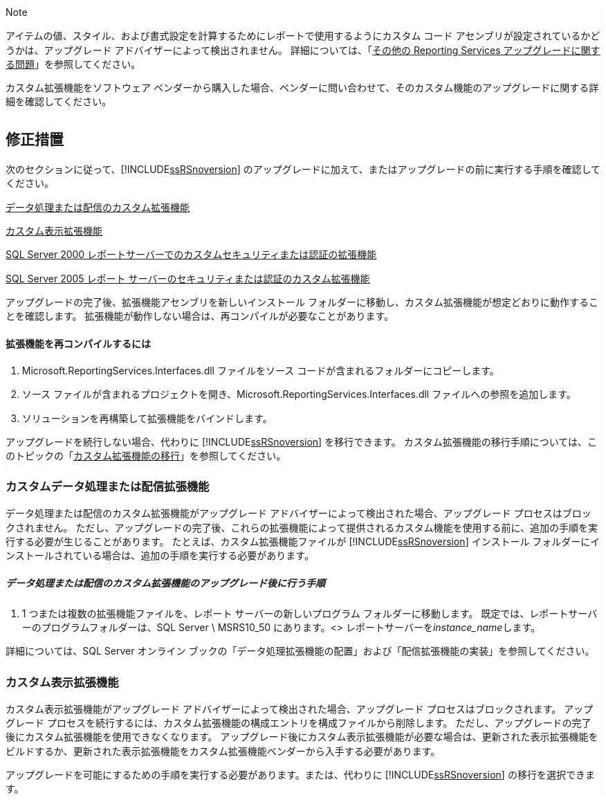 > [!NOTE]  
>  アイテムの値、スタイル、および書式設定を計算するためにレポートで使用するようにカスタム コード アセンブリが設定されているかどうかは、アップグレード アドバイザーによって検出されません。 詳細については、「[その他の Reporting Services アップグレードに関する問題](../../../2014/sql-server/install/other-reporting-services-upgrade-issues.md)」を参照してください。  
  
 カスタム拡張機能をソフトウェア ベンダーから購入した場合、ベンダーに問い合わせて、そのカスタム機能のアップグレードに関する詳細を確認してください。  
  
## <a name="corrective-action"></a>修正措置  
 次のセクションに従って、[!INCLUDE[ssRSnoversion](../../includes/ssrsnoversion-md.md)] のアップグレードに加えて、またはアップグレードの前に実行する手順を確認してください。  
  
 [データ処理または配信のカスタム拡張機能](#dataprocdeliver)  
  
 [カスタム表示拡張機能](#render)  
  
 [SQL Server 2000 レポートサーバーでのカスタムセキュリティまたは認証の拡張機能](#secauth2000)  
  
 [SQL Server 2005 レポート サーバーのセキュリティまたは認証のカスタム拡張機能](#secauth2005)  
  
 アップグレードの完了後、拡張機能アセンブリを新しいインストール フォルダーに移動し、カスタム拡張機能が想定どおりに動作することを確認します。 拡張機能が動作しない場合は、再コンパイルが必要なことがあります。  
  
#### <a name="to-recompile-an-extension"></a>拡張機能を再コンパイルするには  
  
1.  Microsoft.ReportingServices.Interfaces.dll ファイルをソース コードが含まれるフォルダーにコピーします。  
  
2.  ソース ファイルが含まれるプロジェクトを開き、Microsoft.ReportingServices.Interfaces.dll ファイルへの参照を追加します。  
  
3.  ソリューションを再構築して拡張機能をバインドします。  
  
 アップグレードを続行しない場合、代わりに [!INCLUDE[ssRSnoversion](../../includes/ssrsnoversion-md.md)] を移行できます。 カスタム拡張機能の移行手順については、このトピックの「[カスタム拡張機能の移行](#migrcustext)」を参照してください。  
  
###  <a name="custom-data-processing-or-delivery-extensions"></a><a name="dataprocdeliver"></a>カスタムデータ処理または配信拡張機能  
 データ処理または配信のカスタム拡張機能がアップグレード アドバイザーによって検出された場合、アップグレード プロセスはブロックされません。 ただし、アップグレードの完了後、これらの拡張機能によって提供されるカスタム機能を使用する前に、追加の手順を実行する必要が生じることがあります。 たとえば、カスタム拡張機能ファイルが [!INCLUDE[ssRSnoversion](../../includes/ssrsnoversion-md.md)] インストール フォルダーにインストールされている場合は、追加の手順を実行する必要があります。  
  
##### <a name="post-upgrade-steps-for-custom-data-processing-or-delivery-extensions"></a>データ処理または配信のカスタム拡張機能のアップグレード後に行う手順  
  
1.  1 つまたは複数の拡張機能ファイルを、レポート サーバーの新しいプログラム フォルダーに移動します。 既定では、レポートサーバーのプログラムフォルダーは、SQL Server \ MSRS10_50 にあります。\<> レポートサーバーを*instance_name*します。  
  
 詳細については、SQL Server オンライン ブックの「データ処理拡張機能の配置」および「配信拡張機能の実装」を参照してください。  
  
###  <a name="custom-rendering-extensions"></a><a name="render"></a>カスタム表示拡張機能  
 カスタム表示拡張機能がアップグレード アドバイザーによって検出された場合、アップグレード プロセスはブロックされます。 アップグレード プロセスを続行するには、カスタム拡張機能の構成エントリを構成ファイルから削除します。 ただし、アップグレードの完了後にカスタム拡張機能を使用できなくなります。 アップグレード後にカスタム表示拡張機能が必要な場合は、更新された表示拡張機能をビルドするか、更新された表示拡張機能をカスタム拡張機能ベンダーから入手する必要があります。  
  
 アップグレードを可能にするための手順を実行する必要があります。または、代わりに [!INCLUDE[ssRSnoversion](../../includes/ssrsnoversion-md.md)] の移行を選択できます。  
  
